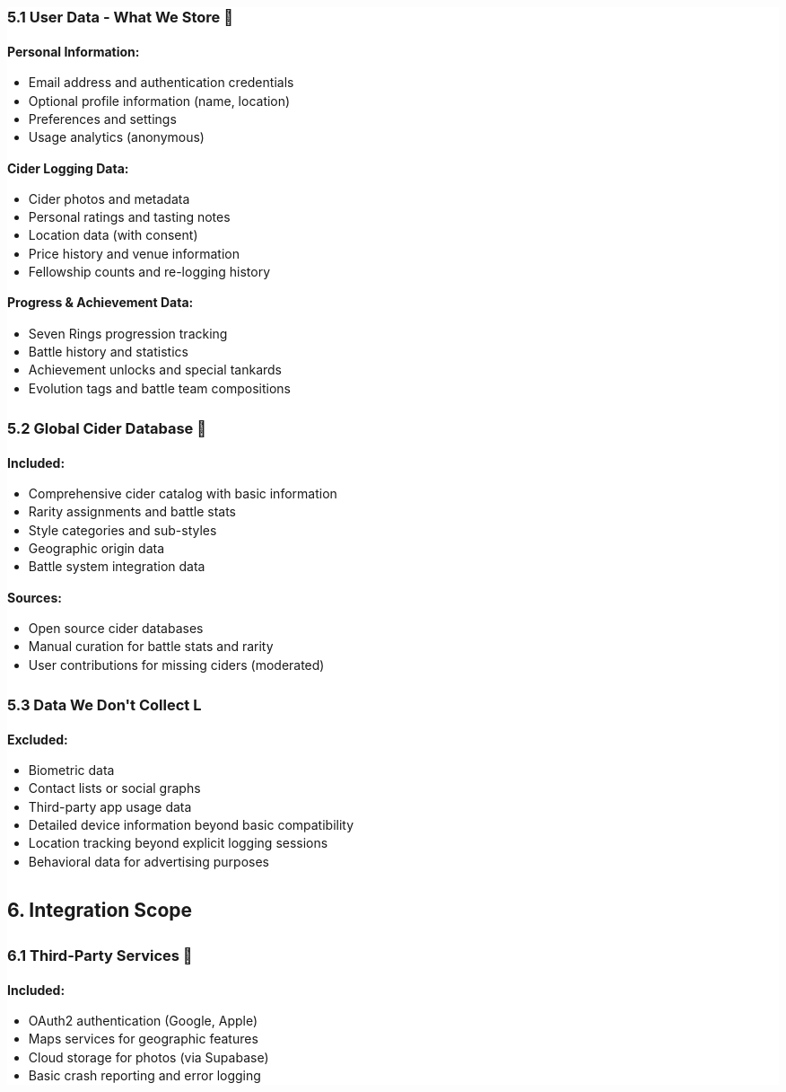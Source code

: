 ### 5.1 User Data - What We Store 

**Personal Information:**
- Email address and authentication credentials
- Optional profile information (name, location)
- Preferences and settings
- Usage analytics (anonymous)

**Cider Logging Data:**
- Cider photos and metadata
- Personal ratings and tasting notes
- Location data (with consent)
- Price history and venue information
- Fellowship counts and re-logging history

**Progress & Achievement Data:**
- Seven Rings progression tracking
- Battle history and statistics
- Achievement unlocks and special tankards
- Evolution tags and battle team compositions

### 5.2 Global Cider Database 

**Included:**
- Comprehensive cider catalog with basic information
- Rarity assignments and battle stats
- Style categories and sub-styles
- Geographic origin data
- Battle system integration data

**Sources:**
- Open source cider databases
- Manual curation for battle stats and rarity
- User contributions for missing ciders (moderated)

### 5.3 Data We Don't Collect L

**Excluded:**
- Biometric data
- Contact lists or social graphs
- Third-party app usage data
- Detailed device information beyond basic compatibility
- Location tracking beyond explicit logging sessions
- Behavioral data for advertising purposes

## 6. Integration Scope

### 6.1 Third-Party Services 

**Included:**
- OAuth2 authentication (Google, Apple)
- Maps services for geographic features
- Cloud storage for photos (via Supabase)
- Basic crash reporting and error logging
